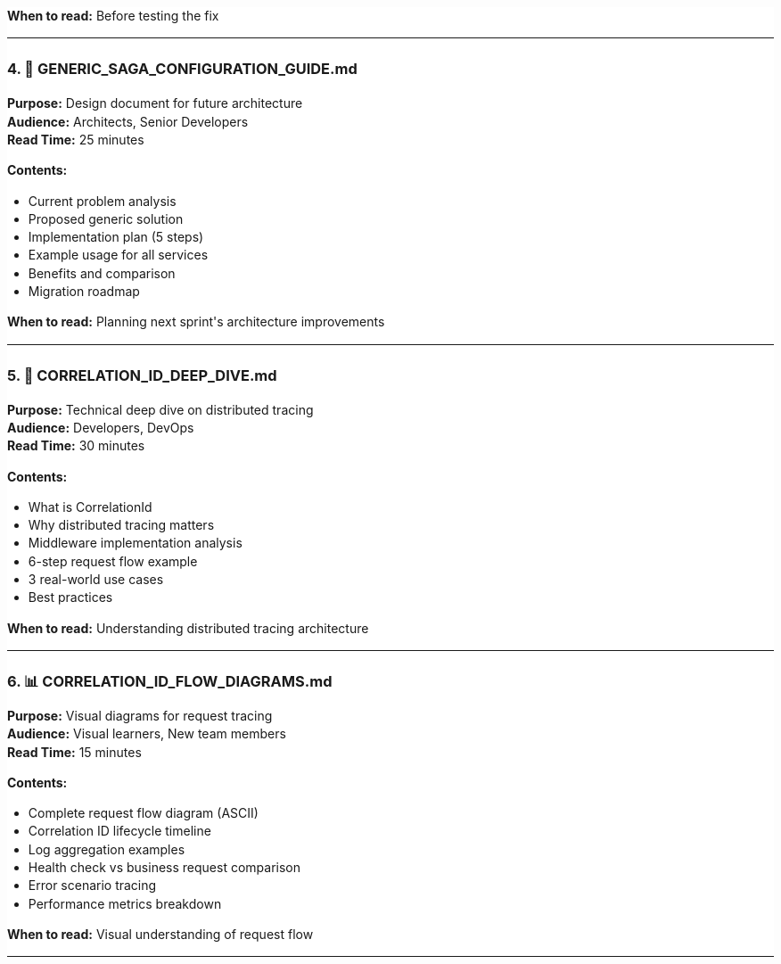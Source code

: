 **When to read:** Before testing the fix

---

### 4. 🎯 **GENERIC_SAGA_CONFIGURATION_GUIDE.md**
**Purpose:** Design document for future architecture  
**Audience:** Architects, Senior Developers  
**Read Time:** 25 minutes  

**Contents:**
- Current problem analysis
- Proposed generic solution
- Implementation plan (5 steps)
- Example usage for all services
- Benefits and comparison
- Migration roadmap

**When to read:** Planning next sprint's architecture improvements

---

### 5. 🔄 **CORRELATION_ID_DEEP_DIVE.md**
**Purpose:** Technical deep dive on distributed tracing  
**Audience:** Developers, DevOps  
**Read Time:** 30 minutes  

**Contents:**
- What is CorrelationId
- Why distributed tracing matters
- Middleware implementation analysis
- 6-step request flow example
- 3 real-world use cases
- Best practices

**When to read:** Understanding distributed tracing architecture

---

### 6. 📊 **CORRELATION_ID_FLOW_DIAGRAMS.md**
**Purpose:** Visual diagrams for request tracing  
**Audience:** Visual learners, New team members  
**Read Time:** 15 minutes  

**Contents:**
- Complete request flow diagram (ASCII)
- Correlation ID lifecycle timeline
- Log aggregation examples
- Health check vs business request comparison
- Error scenario tracing
- Performance metrics breakdown

**When to read:** Visual understanding of request flow

---
